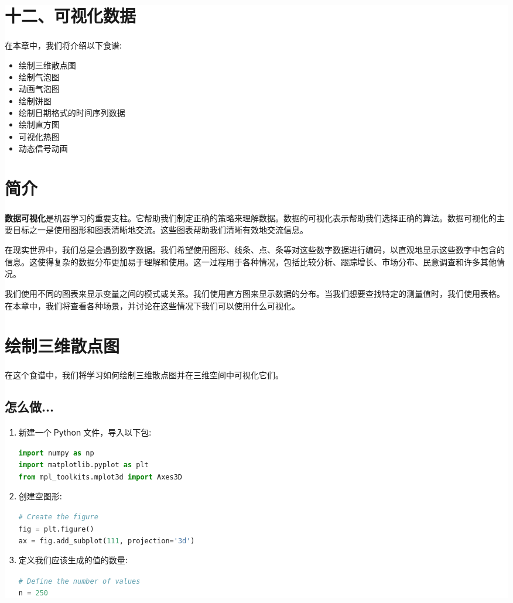 # 十二、可视化数据

在本章中，我们将介绍以下食谱:

*   绘制三维散点图
*   绘制气泡图
*   动画气泡图
*   绘制饼图
*   绘制日期格式的时间序列数据
*   绘制直方图
*   可视化热图
*   动态信号动画

# 简介

**数据可视化**是机器学习的重要支柱。它帮助我们制定正确的策略来理解数据。数据的可视化表示帮助我们选择正确的算法。数据可视化的主要目标之一是使用图形和图表清晰地交流。这些图表帮助我们清晰有效地交流信息。

在现实世界中，我们总是会遇到数字数据。我们希望使用图形、线条、点、条等对这些数字数据进行编码，以直观地显示这些数字中包含的信息。这使得复杂的数据分布更加易于理解和使用。这一过程用于各种情况，包括比较分析、跟踪增长、市场分布、民意调查和许多其他情况。

我们使用不同的图表来显示变量之间的模式或关系。我们使用直方图来显示数据的分布。当我们想要查找特定的测量值时，我们使用表格。在本章中，我们将查看各种场景，并讨论在这些情况下我们可以使用什么可视化。

# 绘制三维散点图

在这个食谱中，我们将学习如何绘制三维散点图并在三维空间中可视化它们。

## 怎么做…

1.  新建一个 Python 文件，导入以下包:

    ```py
    import numpy as np
    import matplotlib.pyplot as plt
    from mpl_toolkits.mplot3d import Axes3D
    ```

2.  创建空图形:

    ```py
    # Create the figure
    fig = plt.figure()
    ax = fig.add_subplot(111, projection='3d')
    ```

3.  定义我们应该生成的值的数量:

    ```py
    # Define the number of values
    n = 250
    ```
